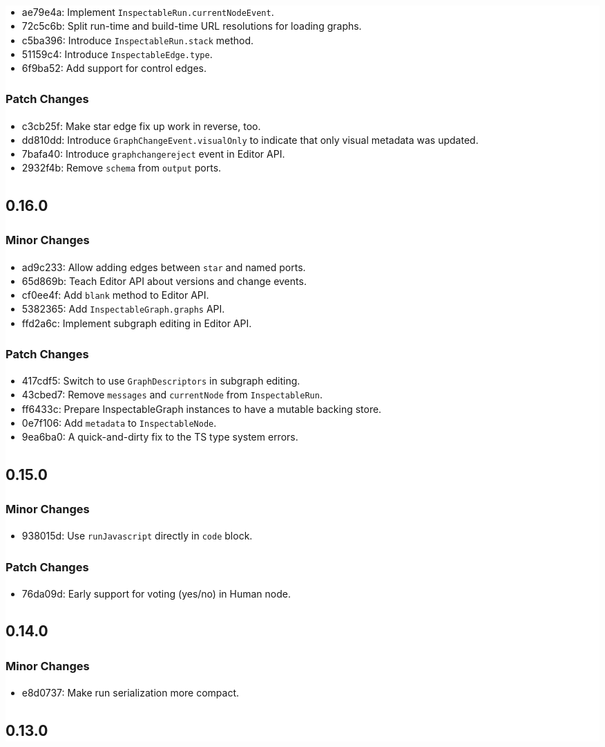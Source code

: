 - ae79e4a: Implement `InspectableRun.currentNodeEvent`.
- 72c5c6b: Split run-time and build-time URL resolutions for loading graphs.
- c5ba396: Introduce `InspectableRun.stack` method.
- 51159c4: Introduce `InspectableEdge.type`.
- 6f9ba52: Add support for control edges.

### Patch Changes

- c3cb25f: Make star edge fix up work in reverse, too.
- dd810dd: Introduce `GraphChangeEvent.visualOnly` to indicate that only visual
  metadata was updated.
- 7bafa40: Introduce `graphchangereject` event in Editor API.
- 2932f4b: Remove `schema` from `output` ports.

## 0.16.0

### Minor Changes

- ad9c233: Allow adding edges between `star` and named ports.
- 65d869b: Teach Editor API about versions and change events.
- cf0ee4f: Add `blank` method to Editor API.
- 5382365: Add `InspectableGraph.graphs` API.
- ffd2a6c: Implement subgraph editing in Editor API.

### Patch Changes

- 417cdf5: Switch to use `GraphDescriptors` in subgraph editing.
- 43cbed7: Remove `messages` and `currentNode` from `InspectableRun`.
- ff6433c: Prepare InspectableGraph instances to have a mutable backing store.
- 0e7f106: Add `metadata` to `InspectableNode`.
- 9ea6ba0: A quick-and-dirty fix to the TS type system errors.

## 0.15.0

### Minor Changes

- 938015d: Use `runJavascript` directly in `code` block.

### Patch Changes

- 76da09d: Early support for voting (yes/no) in Human node.

## 0.14.0

### Minor Changes

- e8d0737: Make run serialization more compact.

## 0.13.0
